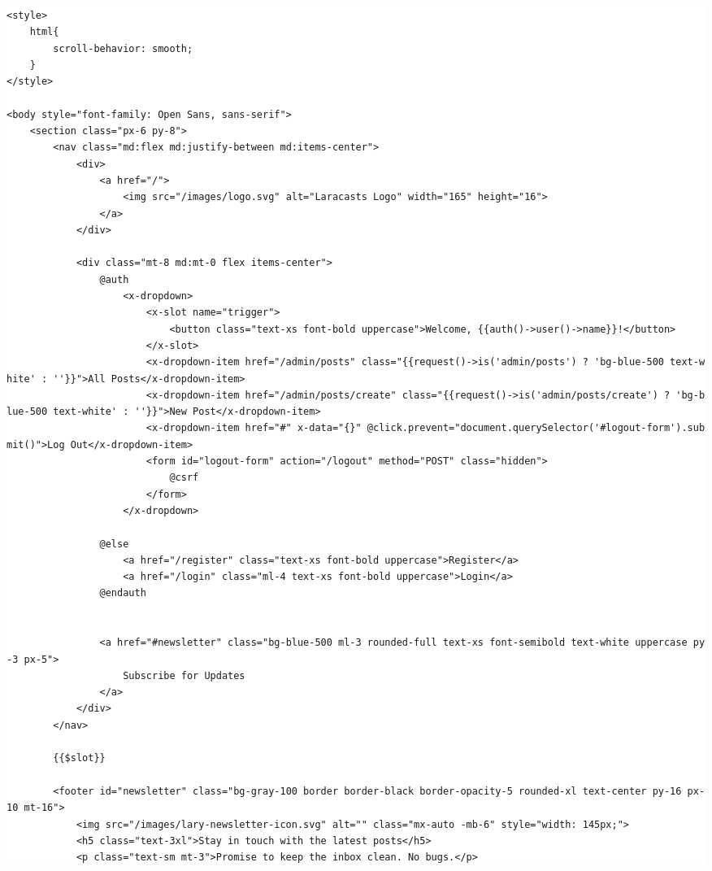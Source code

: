     <style>
        html{
            scroll-behavior: smooth;
        }
    </style>

    <body style="font-family: Open Sans, sans-serif">
        <section class="px-6 py-8">
            <nav class="md:flex md:justify-between md:items-center">
                <div>
                    <a href="/">
                        <img src="/images/logo.svg" alt="Laracasts Logo" width="165" height="16">
                    </a>
                </div>

                <div class="mt-8 md:mt-0 flex items-center">
                    @auth
                        <x-dropdown>
                            <x-slot name="trigger">
                                <button class="text-xs font-bold uppercase">Welcome, {{auth()->user()->name}}!</button>
                            </x-slot>
                            <x-dropdown-item href="/admin/posts" class="{{request()->is('admin/posts') ? 'bg-blue-500 text-white' : ''}}">All Posts</x-dropdown-item>
                            <x-dropdown-item href="/admin/posts/create" class="{{request()->is('admin/posts/create') ? 'bg-blue-500 text-white' : ''}}">New Post</x-dropdown-item>
                            <x-dropdown-item href="#" x-data="{}" @click.prevent="document.querySelector('#logout-form').submit()">Log Out</x-dropdown-item>
                            <form id="logout-form" action="/logout" method="POST" class="hidden">
                                @csrf
                            </form>
                        </x-dropdown>
                        
                    @else
                        <a href="/register" class="text-xs font-bold uppercase">Register</a>
                        <a href="/login" class="ml-4 text-xs font-bold uppercase">Login</a>
                    @endauth
                        

                    <a href="#newsletter" class="bg-blue-500 ml-3 rounded-full text-xs font-semibold text-white uppercase py-3 px-5">
                        Subscribe for Updates
                    </a>
                </div>
            </nav>

            {{$slot}}

            <footer id="newsletter" class="bg-gray-100 border border-black border-opacity-5 rounded-xl text-center py-16 px-10 mt-16">
                <img src="/images/lary-newsletter-icon.svg" alt="" class="mx-auto -mb-6" style="width: 145px;">
                <h5 class="text-3xl">Stay in touch with the latest posts</h5>
                <p class="text-sm mt-3">Promise to keep the inbox clean. No bugs.</p>
